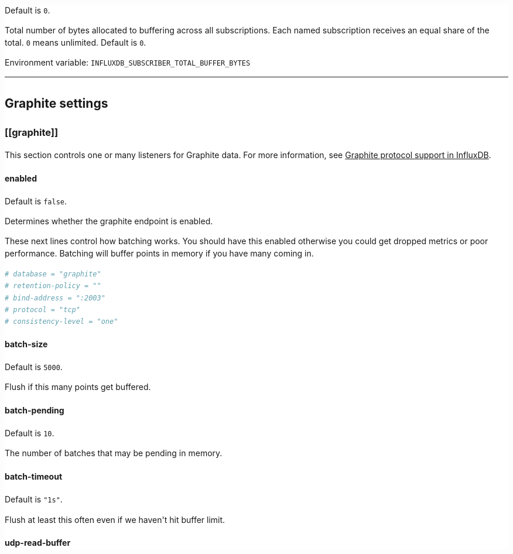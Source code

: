 Default is `0`.

Total number of bytes allocated to buffering across all subscriptions.
Each named subscription receives an equal share of the total.
`0` means unlimited.
Default is `0`.

Environment variable: `INFLUXDB_SUBSCRIBER_TOTAL_BUFFER_BYTES`

---

## Graphite settings

### [[graphite]]

This section controls one or many listeners for Graphite data.
For more information, see [Graphite protocol support in InfluxDB](/enterprise_influxdb/v1.11/supported_protocols/graphite/).

#### enabled

Default is `false`.

Determines whether the graphite endpoint is enabled.

These next lines control how batching works.
You should have this enabled otherwise you could get dropped metrics or poor performance.
Batching will buffer points in memory if you have many coming in.

```toml
# database = "graphite"
# retention-policy = ""
# bind-address = ":2003"
# protocol = "tcp"
# consistency-level = "one"
```

#### batch-size

Default is `5000`.

Flush if this many points get buffered.

#### batch-pending

Default is `10`.

The number of batches that may be pending in memory.

#### batch-timeout

Default is `"1s"`.

Flush at least this often even if we haven't hit buffer limit.

#### udp-read-buffer
